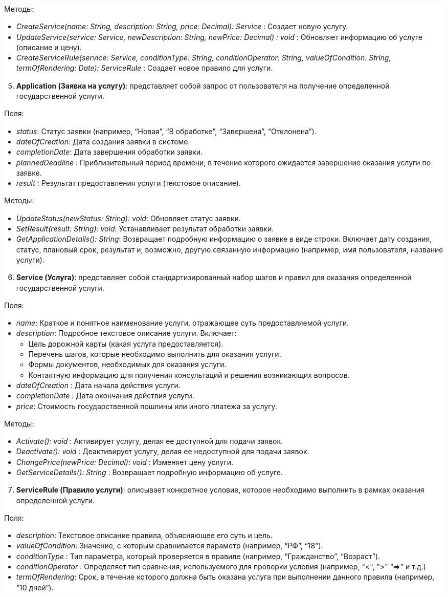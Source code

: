 Методы:
* _CreateService(name: String, description: String, price: Decimal): Service_ : Создает новую услугу.
* _UpdateService(service: Service, newDescription: String, newPrice: Decimal) : void_ : Обновляет информацию об услуге (описание и цену).
* _CreateServiceRule(service: Service, conditionType: String, conditionOperator: String, valueOfCondition: String, termOfRendering: Date): ServiceRule_ : Создает новое правило для услуги.

5. **Application (Заявка на услугу)**: представляет собой запрос от пользователя на получение определенной государственной услуги.

Поля:
*	_status_: Статус заявки (например, “Новая”, “В обработке”, “Завершена”, “Отклонена”).
*	_dateOfCreation_: Дата создания заявки в системе.
*	_completionDate_: Дата завершения обработки заявки.
*	_plannedDeadline_ : Приблизительный период времени, в течение которого ожидается завершение оказания услуги по заявке. 
*	_result_ : Результат предоставления услуги (текстовое описание).

Методы:
* _UpdateStatus(newStatus: String): void_: Обновляет статус заявки.
* _SetResult(result: String): void_: Устанавливает результат обработки заявки.
* _GetApplicationDetails(): String_: Возвращает подробную информацию о заявке в виде строки. Включает дату создания, статус, плановый срок, результат и, возможно, другую связанную информацию (например, имя пользователя, название услуги).

6. **Service (Услуга)**: представляет собой стандартизированный набор шагов и правил для оказания определенной государственной услуги.

Поля:
*	_name_: Краткое и понятное наименование услуги, отражающее суть предоставляемой услуги.
*	_description_: Подробное текстовое описание услуги. Включает:
    - Цель дорожной карты (какая услуга предоставляется).
    - Перечень шагов, которые необходимо выполнить для оказания услуги.
    - Формы документов, необходимых для оказания услуги.
    - Контактную информацию для получения консультаций и решения возникающих вопросов.
* _dateOfCreation_ : Дата начала действия услуги.
* _completionDate_ : Дата окончания действия услуги.
* _price_: Стоимость государственной пошлины или иного платежа за услугу.

Методы:
* _Activate(): void_ : Активирует услугу, делая ее доступной для подачи заявок.
* _Deactivate(): void_ : Деактивирует услугу, делая ее недоступной для подачи заявок.
* _ChangePrice(newPrice: Decimal): void_ : Изменяет цену услуги.
* _GetServiceDetails(): String_ : Возвращает подробную информацию об услуге.

7. **ServiceRule (Правило услуги)**: описывает конкретное условие, которое необходимо выполнить в рамках оказания определенной услуги.

Поля:
*	_description_: Текстовое описание правила, объясняющее его суть и цель.
*	_valueOfCondition_: Значение, с которым сравнивается параметр (например, “РФ”, “18”).
*	_conditionType_ : Тип параметра, который проверяется в правиле (например, “Гражданство”, “Возраст”).
*	_conditionOperator_ : Определяет тип сравнения, используемого для проверки условия (например, "<", ">" "=>" и т.д.)
*	_termOfRendering_: Срок, в течение которого должна быть оказана услуга при выполнении данного правила (например, “10 дней”).
